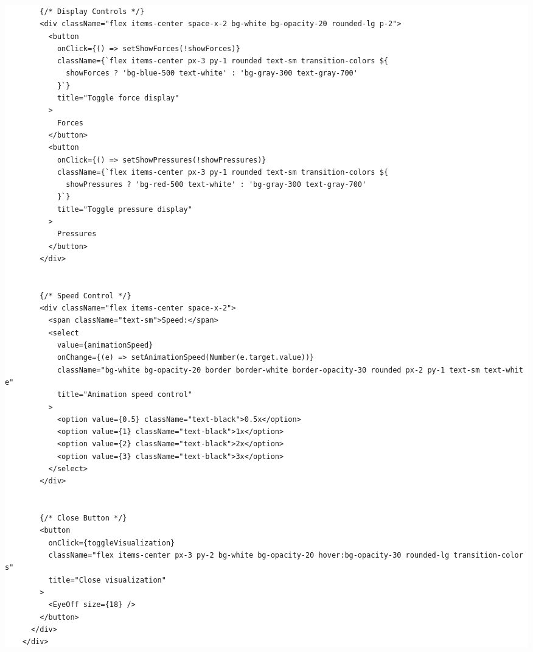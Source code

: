 
            {/* Display Controls */}
            <div className="flex items-center space-x-2 bg-white bg-opacity-20 rounded-lg p-2">
              <button
                onClick={() => setShowForces(!showForces)}
                className={`flex items-center px-3 py-1 rounded text-sm transition-colors ${
                  showForces ? 'bg-blue-500 text-white' : 'bg-gray-300 text-gray-700'
                }`}
                title="Toggle force display"
              >
                Forces
              </button>
              <button
                onClick={() => setShowPressures(!showPressures)}
                className={`flex items-center px-3 py-1 rounded text-sm transition-colors ${
                  showPressures ? 'bg-red-500 text-white' : 'bg-gray-300 text-gray-700'
                }`}
                title="Toggle pressure display"
              >
                Pressures
              </button>
            </div>


            {/* Speed Control */}
            <div className="flex items-center space-x-2">
              <span className="text-sm">Speed:</span>
              <select
                value={animationSpeed}
                onChange={(e) => setAnimationSpeed(Number(e.target.value))}
                className="bg-white bg-opacity-20 border border-white border-opacity-30 rounded px-2 py-1 text-sm text-white"
                title="Animation speed control"
              >
                <option value={0.5} className="text-black">0.5x</option>
                <option value={1} className="text-black">1x</option>
                <option value={2} className="text-black">2x</option>
                <option value={3} className="text-black">3x</option>
              </select>
            </div>


            {/* Close Button */}
            <button
              onClick={toggleVisualization}
              className="flex items-center px-3 py-2 bg-white bg-opacity-20 hover:bg-opacity-30 rounded-lg transition-colors"
              title="Close visualization"
            >
              <EyeOff size={18} />
            </button>
          </div>
        </div>
